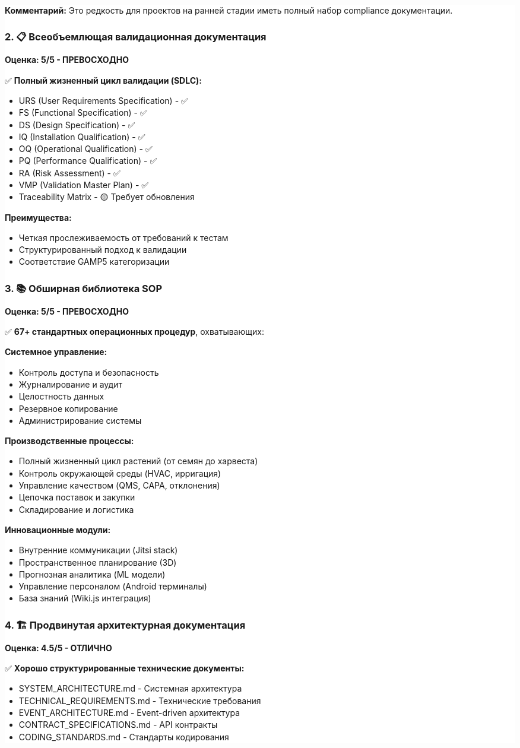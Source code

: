 **Комментарий:** Это редкость для проектов на ранней стадии иметь полный набор compliance документации.

### 2. 📋 Всеобъемлющая валидационная документация

**Оценка: 5/5 - ПРЕВОСХОДНО**

✅ **Полный жизненный цикл валидации (SDLC):**
- URS (User Requirements Specification) - ✅
- FS (Functional Specification) - ✅
- DS (Design Specification) - ✅
- IQ (Installation Qualification) - ✅
- OQ (Operational Qualification) - ✅
- PQ (Performance Qualification) - ✅
- RA (Risk Assessment) - ✅
- VMP (Validation Master Plan) - ✅
- Traceability Matrix - 🟡 Требует обновления

**Преимущества:**
- Четкая прослеживаемость от требований к тестам
- Структурированный подход к валидации
- Соответствие GAMP5 категоризации

### 3. 📚 Обширная библиотека SOP

**Оценка: 5/5 - ПРЕВОСХОДНО**

✅ **67+ стандартных операционных процедур**, охватывающих:

**Системное управление:**
- Контроль доступа и безопасность
- Журналирование и аудит
- Целостность данных
- Резервное копирование
- Администрирование системы

**Производственные процессы:**
- Полный жизненный цикл растений (от семян до харвеста)
- Контроль окружающей среды (HVAC, ирригация)
- Управление качеством (QMS, CAPA, отклонения)
- Цепочка поставок и закупки
- Складирование и логистика

**Инновационные модули:**
- Внутренние коммуникации (Jitsi stack)
- Пространственное планирование (3D)
- Прогнозная аналитика (ML модели)
- Управление персоналом (Android терминалы)
- База знаний (Wiki.js интеграция)

### 4. 🏗️ Продвинутая архитектурная документация

**Оценка: 4.5/5 - ОТЛИЧНО**

✅ **Хорошо структурированные технические документы:**
- SYSTEM_ARCHITECTURE.md - Системная архитектура
- TECHNICAL_REQUIREMENTS.md - Технические требования
- EVENT_ARCHITECTURE.md - Event-driven архитектура
- CONTRACT_SPECIFICATIONS.md - API контракты
- CODING_STANDARDS.md - Стандарты кодирования
